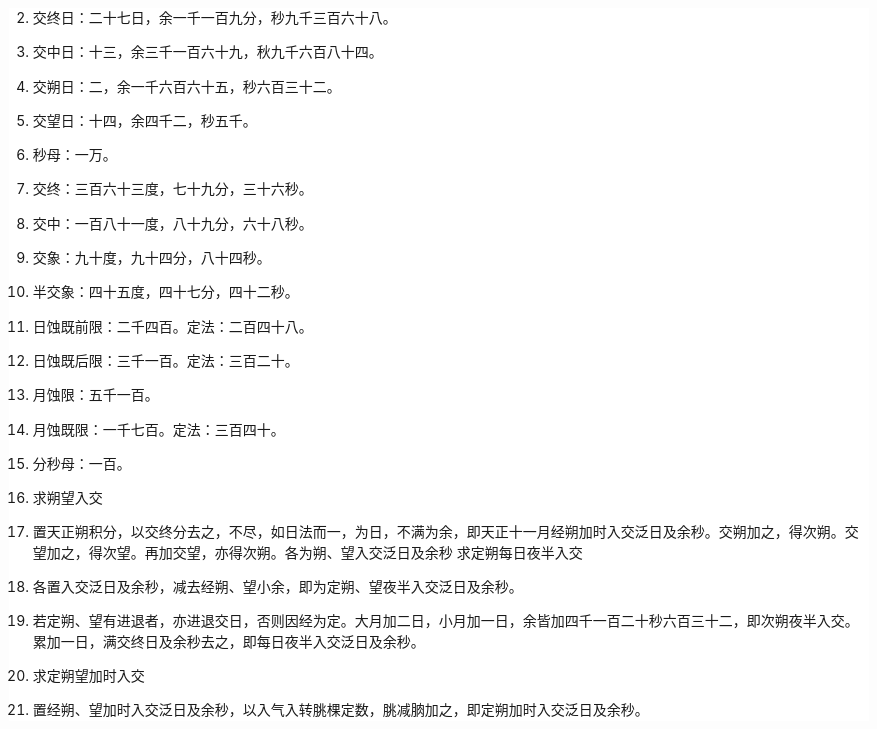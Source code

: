 2. <span id="志第三_历下-步交会第六-2"></span>
交终日：二十七日，余一千一百九分，秒九千三百六十八。

3. <span id="志第三_历下-步交会第六-3"></span>
交中日：十三，余三千一百六十九，秋九千六百八十四。

4. <span id="志第三_历下-步交会第六-4"></span>
交朔日：二，余一千六百六十五，秒六百三十二。

5. <span id="志第三_历下-步交会第六-5"></span>
交望日：十四，余四千二，秒五千。

6. <span id="志第三_历下-步交会第六-6"></span>
秒母：一万。

7. <span id="志第三_历下-步交会第六-7"></span>
交终：三百六十三度，七十九分，三十六秒。

8. <span id="志第三_历下-步交会第六-8"></span>
交中：一百八十一度，八十九分，六十八秒。

9. <span id="志第三_历下-步交会第六-9"></span>
交象：九十度，九十四分，八十四秒。

10. <span id="志第三_历下-步交会第六-10"></span>
半交象：四十五度，四十七分，四十二秒。

11. <span id="志第三_历下-步交会第六-11"></span>
日蚀既前限：二千四百。定法：二百四十八。

12. <span id="志第三_历下-步交会第六-12"></span>
日蚀既后限：三千一百。定法：三百二十。

13. <span id="志第三_历下-步交会第六-13"></span>
月蚀限：五千一百。

14. <span id="志第三_历下-步交会第六-14"></span>
月蚀既限：一千七百。定法：三百四十。

15. <span id="志第三_历下-步交会第六-15"></span>
分秒母：一百。

16. <span id="志第三_历下-步交会第六-16"></span>
求朔望入交

17. <span id="志第三_历下-步交会第六-17"></span>
置天正朔积分，以交终分去之，不尽，如日法而一，为日，不满为余，即天正十一月经朔加时入交泛日及余秒。交朔加之，得次朔。交望加之，得次望。再加交望，亦得次朔。各为朔、望入交泛日及余秒 求定朔每日夜半入交

18. <span id="志第三_历下-步交会第六-18"></span>
各置入交泛日及余秒，减去经朔、望小余，即为定朔、望夜半入交泛日及余秒。

19. <span id="志第三_历下-步交会第六-19"></span>
若定朔、望有进退者，亦进退交日，否则因经为定。大月加二日，小月加一日，余皆加四千一百二十秒六百三十二，即次朔夜半入交。累加一日，满交终日及余秒去之，即每日夜半入交泛日及余秒。

20. <span id="志第三_历下-步交会第六-20"></span>
求定朔望加时入交

21. <span id="志第三_历下-步交会第六-21"></span>
置经朔、望加时入交泛日及余秒，以入气入转朓棵定数，朓减朒加之，即定朔加时入交泛日及余秒。
